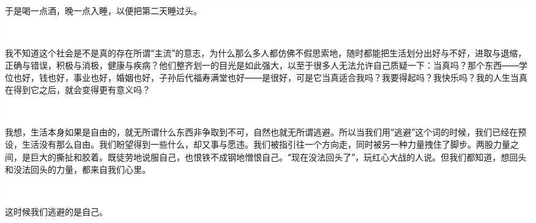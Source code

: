 
于是喝一点酒，晚一点入睡，以便把第二天睡过头。

 

我不知道这个社会是不是真的存在所谓“主流”的意志，为什么那么多人都仿佛不假思索地，随时都能把生活划分出好与不好，进取与退缩，正确与错误，积极与消极，健康与疾病？他们整齐划一的目光是如此强大，以至于很多人无法允许自己质疑一下：当真吗？那个东西——学位也好，钱也好，事业也好，婚姻也好，子孙后代福寿满堂也好——是很好，可是它当真适合我吗？我要得起吗？我快乐吗？我的人生当真在得到它之后，就会变得更有意义吗？

 

我想，生活本身如果是自由的，就无所谓什么东西非争取到不可，自然也就无所谓逃避。所以当我们用“逃避”这个词的时候，我们已经在预设，生活没有那么自由。我们盼望得到一些什么，却又事与愿违。我们被指引往一个方向走，同时被另一种力量拽住了脚步。两股力量之间，是巨大的撕扯和胶着。既徒劳地说服自己，也恨铁不成钢地憎恨自己。“现在没法回头了”，玩红心大战的人说。但我们都知道，想回头和没法回头的力量，都来自我们心里。

 

这时候我们逃避的是自己。			  		
